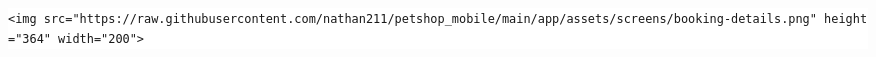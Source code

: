     <img src="https://raw.githubusercontent.com/nathan211/petshop_mobile/main/app/assets/screens/booking-details.png" height="364" width="200"> 
</p>
<p float="left">